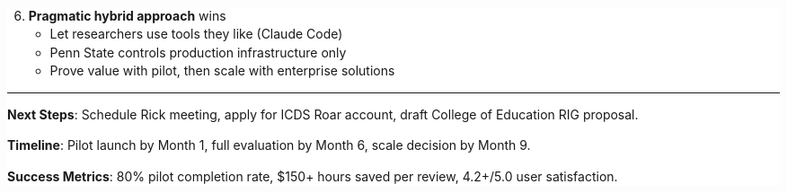 6. **Pragmatic hybrid approach** wins
   - Let researchers use tools they like (Claude Code)
   - Penn State controls production infrastructure only
   - Prove value with pilot, then scale with enterprise solutions

---

**Next Steps**: Schedule Rick meeting, apply for ICDS Roar account, draft College of Education RIG proposal.

**Timeline**: Pilot launch by Month 1, full evaluation by Month 6, scale decision by Month 9.

**Success Metrics**: 80% pilot completion rate, $150+ hours saved per review, 4.2+/5.0 user satisfaction.
